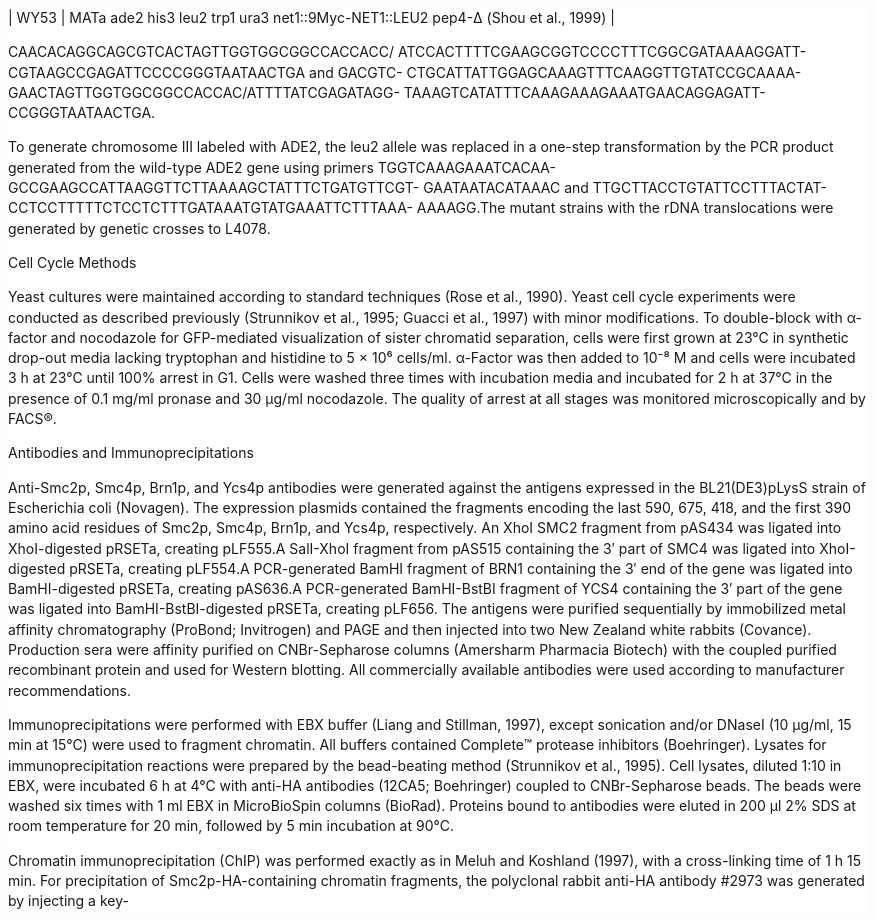 | WY53                  | MATa ade2 his3 leu2 trp1 ura3 net1::9Myc-NET1::LEU2 pep4-Δ (Shou et al., 1999)     |

CAACACAGGCAGCGTCACTAGTTGGTGGCGGCCACCACC/
ATCCACTTTTCGAAGCGGTCCCCTTTCGGCGATAAAAGGATT-
CGTAAGCCGAGATTCCCCGGGTAATAACTGA and GACGTC-
CTGCATTATTGGAGCAAAGTTTCAAGGTTGTATCCGCAAAA-
GAACTAGTTGGTGGCGGCCACCAC/ATTTTATCGAGATAGG-
TAAAGTCATATTTCAAAGAAAGAAATGAACAGGAGATT-
CCGGGTAATAACTGA.

To generate chromosome III labeled with ADE2, the leu2 allele was replaced in a one-step transformation by the PCR product generated from the wild-type ADE2 gene using primers TGGTCAAAGAAATCACAA-
GCCGAAGCCATTAAGGTTCTTAAAAGCTATTTCTGATGTTCGT-
GAATAATACATAAAC and TTGCTTACCTGTATTCCTTTACTAT-
CCTCCTTTTTCTCCTCTTTGATAAATGTATGAAATTCTTTAAA-
AAAAGG.The mutant strains with the rDNA translocations were generated by genetic crosses to L4078.

Cell Cycle Methods

Yeast cultures were maintained according to standard techniques (Rose et al., 1990). Yeast cell cycle experiments were conducted as described previously (Strunnikov et al., 1995; Guacci et al., 1997) with minor modifications. To double-block with α-factor and nocodazole for GFP-mediated visualization of sister chromatid separation, cells were first grown at 23°C in synthetic drop-out media lacking tryptophan and histidine to 5 × 10⁶ cells/ml. α-Factor was then added to 10⁻⁸ M and cells were incubated 3 h at 23°C until 100% arrest in G1. Cells were washed three times with incubation media and incubated for 2 h at 37°C in the presence of 0.1 mg/ml pronase and 30 μg/ml nocodazole. The quality of arrest at all stages was monitored microscopically and by FACS®.

Antibodies and Immunoprecipitations

Anti-Smc2p, Smc4p, Brn1p, and Ycs4p antibodies were generated against the antigens expressed in the BL21(DE3)pLysS strain of Escherichia coli (Novagen). The expression plasmids contained the fragments encoding the last 590, 675, 418, and the first 390 amino acid residues of Smc2p, Smc4p, Brn1p, and Ycs4p, respectively. An XhoI SMC2 fragment from pAS434 was ligated into XhoI-digested pRSETa, creating pLF555.A SalI-XhoI fragment from pAS515 containing the 3′ part of SMC4 was ligated into XhoI-digested pRSETa, creating pLF554.A PCR-generated BamHI fragment of BRN1 containing the 3′ end of the gene was ligated into BamHI-digested pRSETa, creating pAS636.A PCR-generated BamHI-BstBI fragment of YCS4 containing the 3′ part of the gene was ligated into BamHI-BstBI-digested pRSETa, creating pLF656. The antigens were purified sequentially by immobilized metal affinity chromatography (ProBond; Invitrogen) and PAGE and then injected into two New Zealand white rabbits (Covance). Production sera were affinity purified on CNBr-Sepharose columns (Amersharm Pharmacia Biotech) with the coupled purified recombinant protein and used for Western blotting. All commercially available antibodies were used according to manufacturer recommendations.

Immunoprecipitations were performed with EBX buffer (Liang and Stillman, 1997), except sonication and/or DNaseI (10 μg/ml, 15 min at 15°C) were used to fragment chromatin. All buffers contained Complete™ protease inhibitors (Boehringer). Lysates for immunoprecipitation reactions were prepared by the bead-beating method (Strunnikov et al., 1995). Cell lysates, diluted 1:10 in EBX, were incubated 6 h at 4°C with anti-HA antibodies (12CA5; Boehringer) coupled to CNBr-Sepharose beads. The beads were washed six times with 1 ml EBX in MicroBioSpin columns (BioRad). Proteins bound to antibodies were eluted in 200 μl 2% SDS at room temperature for 20 min, followed by 5 min incubation at 90°C.

Chromatin immunoprecipitation (ChIP) was performed exactly as in Meluh and Koshland (1997), with a cross-linking time of 1 h 15 min. For precipitation of Smc2p-HA-containing chromatin fragments, the polyclonal rabbit anti-HA antibody #2973 was generated by injecting a key-
